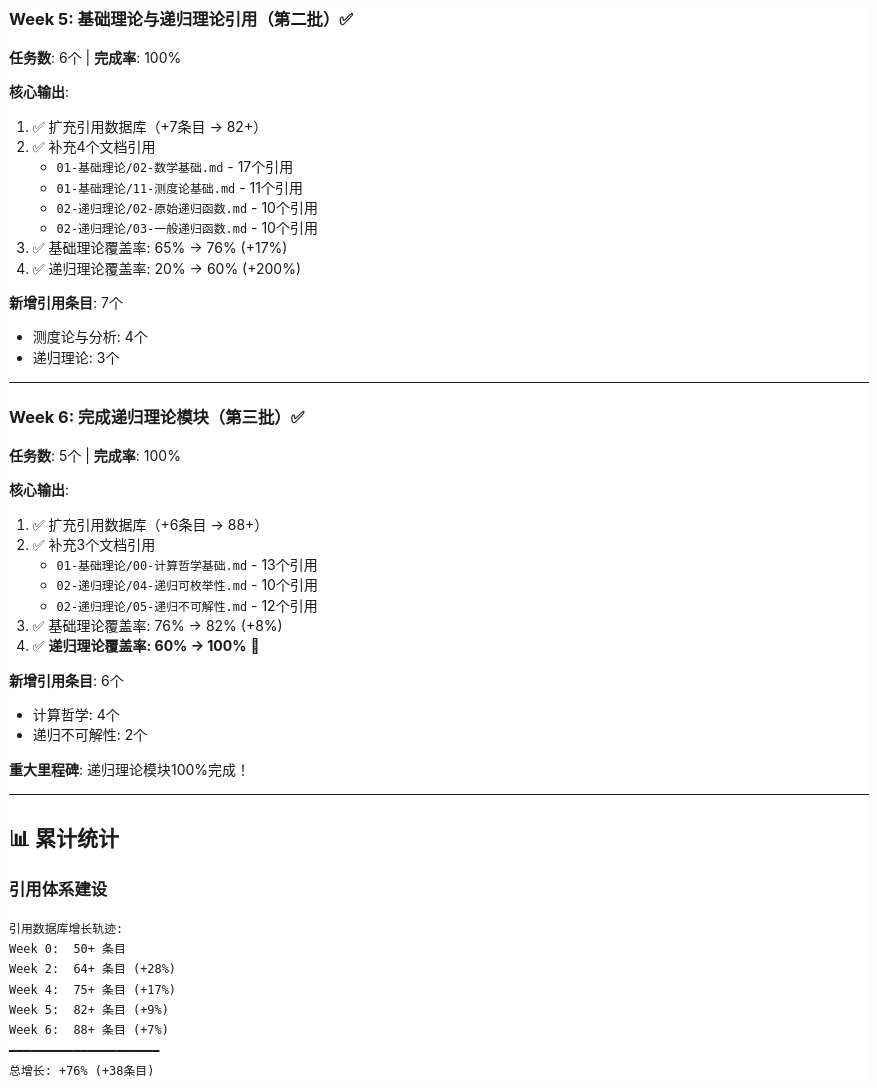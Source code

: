 ### Week 5: 基础理论与递归理论引用（第二批）✅

**任务数**: 6个 | **完成率**: 100%

**核心输出**:

1. ✅ 扩充引用数据库（+7条目 → 82+）
2. ✅ 补充4个文档引用
   - `01-基础理论/02-数学基础.md` - 17个引用
   - `01-基础理论/11-测度论基础.md` - 11个引用
   - `02-递归理论/02-原始递归函数.md` - 10个引用
   - `02-递归理论/03-一般递归函数.md` - 10个引用
3. ✅ 基础理论覆盖率: 65% → 76% (+17%)
4. ✅ 递归理论覆盖率: 20% → 60% (+200%)

**新增引用条目**: 7个

- 测度论与分析: 4个
- 递归理论: 3个

---

### Week 6: 完成递归理论模块（第三批）✅

**任务数**: 5个 | **完成率**: 100%

**核心输出**:

1. ✅ 扩充引用数据库（+6条目 → 88+）
2. ✅ 补充3个文档引用
   - `01-基础理论/00-计算哲学基础.md` - 13个引用
   - `02-递归理论/04-递归可枚举性.md` - 10个引用
   - `02-递归理论/05-递归不可解性.md` - 12个引用
3. ✅ 基础理论覆盖率: 76% → 82% (+8%)
4. ✅ **递归理论覆盖率: 60% → 100%** 🎊

**新增引用条目**: 6个

- 计算哲学: 4个
- 递归不可解性: 2个

**重大里程碑**: 递归理论模块100%完成！

---

## 📊 累计统计

### 引用体系建设

```text
引用数据库增长轨迹:
Week 0:  50+ 条目
Week 2:  64+ 条目 (+28%)
Week 4:  75+ 条目 (+17%)
Week 5:  82+ 条目 (+9%)
Week 6:  88+ 条目 (+7%)
━━━━━━━━━━━━━━━━━━━━━
总增长: +76% (+38条目)
```
